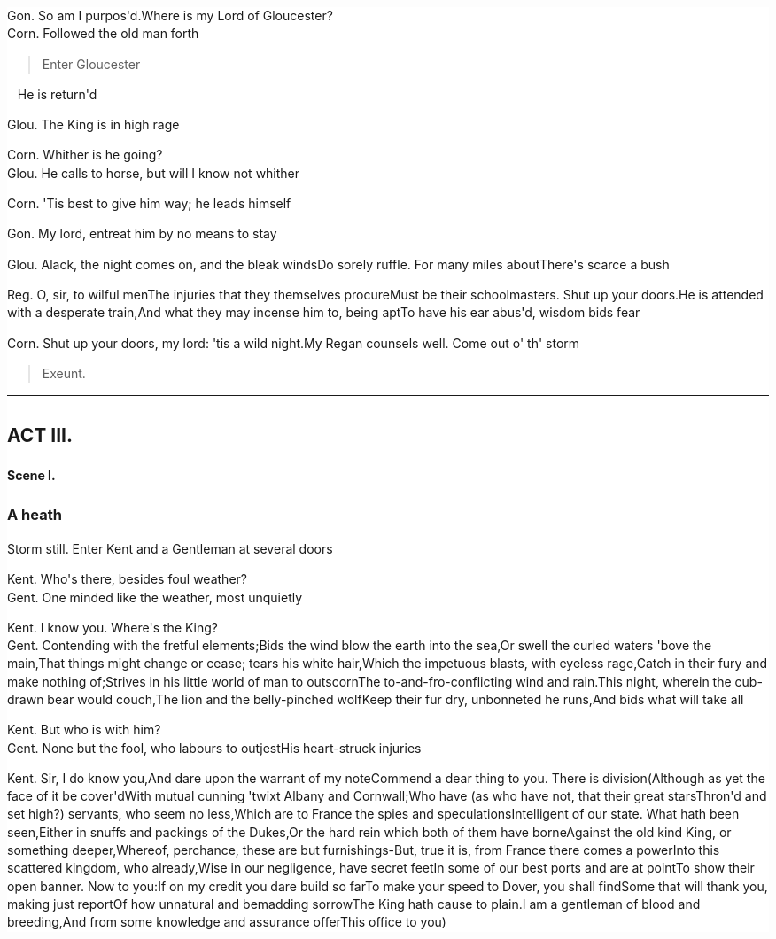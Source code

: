 Gon. So am I purpos'd.Where is my Lord of Gloucester?  
Corn. Followed the old man forth

> Enter Gloucester

   He is return'd

Glou. The King is in high rage

Corn. Whither is he going?  
Glou. He calls to horse, but will I know not whither

Corn. 'Tis best to give him way; he leads himself

Gon. My lord, entreat him by no means to stay

Glou. Alack, the night comes on, and the bleak windsDo sorely ruffle. For many miles aboutThere's scarce a bush

Reg. O, sir, to wilful menThe injuries that they themselves procureMust be their schoolmasters. Shut up your doors.He is attended with a desperate train,And what they may incense him to, being aptTo have his ear abus'd, wisdom bids fear

Corn. Shut up your doors, my lord: 'tis a wild night.My Regan counsels well. Come out o' th' storm

> Exeunt.
---

## ACT III. 

#### Scene I. 

### A heath

Storm still. Enter Kent and a Gentleman at several doors

Kent. Who's there, besides foul weather?  
Gent. One minded like the weather, most unquietly

Kent. I know you. Where's the King?  
Gent. Contending with the fretful elements;Bids the wind blow the earth into the sea,Or swell the curled waters 'bove the main,That things might change or cease; tears his white hair,Which the impetuous blasts, with eyeless rage,Catch in their fury and make nothing of;Strives in his little world of man to outscornThe to-and-fro-conflicting wind and rain.This night, wherein the cub-drawn bear would couch,The lion and the belly-pinched wolfKeep their fur dry, unbonneted he runs,And bids what will take all

Kent. But who is with him?  
Gent. None but the fool, who labours to outjestHis heart-struck injuries

Kent. Sir, I do know you,And dare upon the warrant of my noteCommend a dear thing to you. There is division(Although as yet the face of it be cover'dWith mutual cunning 'twixt Albany and Cornwall;Who have (as who have not, that their great starsThron'd and set high?) servants, who seem no less,Which are to France the spies and speculationsIntelligent of our state. What hath been seen,Either in snuffs and packings of the Dukes,Or the hard rein which both of them have borneAgainst the old kind King, or something deeper,Whereof, perchance, these are but furnishings-But, true it is, from France there comes a powerInto this scattered kingdom, who already,Wise in our negligence, have secret feetIn some of our best ports and are at pointTo show their open banner. Now to you:If on my credit you dare build so farTo make your speed to Dover, you shall findSome that will thank you, making just reportOf how unnatural and bemadding sorrowThe King hath cause to plain.I am a gentleman of blood and breeding,And from some knowledge and assurance offerThis office to you) 
